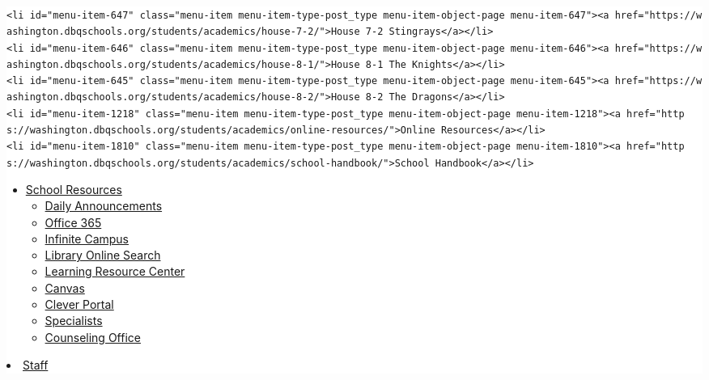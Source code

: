 	<li id="menu-item-647" class="menu-item menu-item-type-post_type menu-item-object-page menu-item-647"><a href="https://washington.dbqschools.org/students/academics/house-7-2/">House 7-2 Stingrays</a></li>
	<li id="menu-item-646" class="menu-item menu-item-type-post_type menu-item-object-page menu-item-646"><a href="https://washington.dbqschools.org/students/academics/house-8-1/">House 8-1 The Knights</a></li>
	<li id="menu-item-645" class="menu-item menu-item-type-post_type menu-item-object-page menu-item-645"><a href="https://washington.dbqschools.org/students/academics/house-8-2/">House 8-2 The Dragons</a></li>
	<li id="menu-item-1218" class="menu-item menu-item-type-post_type menu-item-object-page menu-item-1218"><a href="https://washington.dbqschools.org/students/academics/online-resources/">Online Resources</a></li>
	<li id="menu-item-1810" class="menu-item menu-item-type-post_type menu-item-object-page menu-item-1810"><a href="https://washington.dbqschools.org/students/academics/school-handbook/">School Handbook</a></li>
</ul>
</li>
</ul>							</div>
							<div class="dropdown-col-2">
								<ul id="menu-nav-2-right" class="menu"><li id="menu-item-467" class="menu-item menu-item-type-post_type menu-item-object-page menu-item-has-children menu-item-467"><a href="https://washington.dbqschools.org/students/school-resources/">School Resources</a>
<ul class="sub-menu">
	<li id="menu-item-661" class="ppr-new-window ppr-rewrite menu-item menu-item-type-post_type menu-item-object-page menu-item-661"><a target="_blank" rel="noopener noreferrer" href="http://gwmsdaily.blogspot.com/">Daily Announcements</a></li>
	<li id="menu-item-939" class="ppr-new-window ppr-rewrite menu-item menu-item-type-post_type menu-item-object-page menu-item-939"><a target="_blank" rel="noopener noreferrer" href="https://www.dbqschools.org/district/office-365">Office 365</a></li>
	<li id="menu-item-1770" class="ppr-new-window ppr-rewrite menu-item menu-item-type-post_type menu-item-object-page menu-item-1770"><a target="_blank" rel="noopener noreferrer" href="https://www.dbqschools.org/parents/quick-links/infinite-campus-parent-portal">Infinite Campus</a></li>
	<li id="menu-item-468" class="ppr-new-window ppr-rewrite menu-item menu-item-type-post_type menu-item-object-page menu-item-468"><a target="_blank" rel="noopener noreferrer" href="https://destiny.dbqschools.org/common/welcome.jsp?site=108">Library Online Search</a></li>
	<li id="menu-item-657" class="ppr-new-window ppr-rewrite menu-item menu-item-type-post_type menu-item-object-page menu-item-657"><a target="_blank" rel="noopener noreferrer" href="https://washington.dbqschools.org/learning-resource-center/">Learning Resource Center</a></li>
	<li id="menu-item-1271" class="ppr-new-window ppr-rewrite menu-item menu-item-type-post_type menu-item-object-page menu-item-1271"><a target="_blank" rel="noopener noreferrer" href="https://dubuque.instructure.com/login/canvas">Canvas</a></li>
	<li id="menu-item-1272" class="ppr-new-window ppr-rewrite menu-item menu-item-type-post_type menu-item-object-page menu-item-1272"><a target="_blank" rel="noopener noreferrer" href="https://www.dbqschools.org/clever">Clever Portal</a></li>
	<li id="menu-item-656" class="menu-item menu-item-type-post_type menu-item-object-page menu-item-656"><a href="https://washington.dbqschools.org/students/school-resources/specialists/">Specialists</a></li>
	<li id="menu-item-487" class="menu-item menu-item-type-post_type menu-item-object-page menu-item-487"><a href="https://washington.dbqschools.org/students/school-resources/counseling-office/">Counseling Office</a></li>
</ul>
</li>
</ul>							</div>
							<div class="clear"></div>
						</div>
						<span class="nav-arrow"></span>
					</li>
					<li id="nav-3" class="nav-item">
						<a href="https://washington.dbqschools.org/staff/" aria-haspopup="true" aria-owns="nav-3-dropdown">Staff</a>
						<div id="nav-3-dropdown" aria-hidden="true" class="dropdown">
							<div class="dropdown-col-1">
